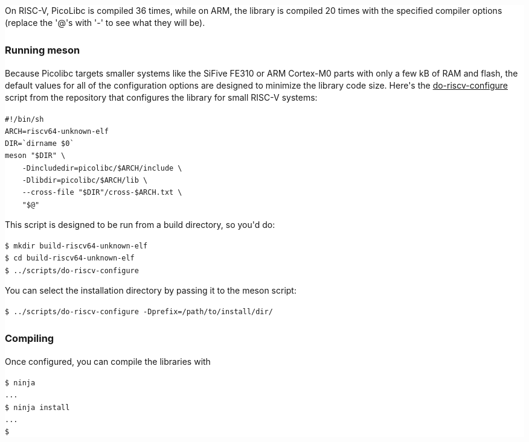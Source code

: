 On RISC-V, PicoLibc is compiled 36 times, while on ARM, the library is
compiled 20 times with the specified compiler options (replace the
'@'s with '-' to see what they will be).

### Running meson

Because Picolibc targets smaller systems like the SiFive FE310 or ARM
Cortex-M0 parts with only a few kB of RAM and flash, the default
values for all of the configuration options are designed to minimize
the library code size. Here's the
[do-riscv-configure](../scripts/do-riscv-configure) script from the repository
that configures the library for small RISC-V systems:

    #!/bin/sh
    ARCH=riscv64-unknown-elf
    DIR=`dirname $0`
    meson "$DIR" \
	    -Dincludedir=picolibc/$ARCH/include \
	    -Dlibdir=picolibc/$ARCH/lib \
	    --cross-file "$DIR"/cross-$ARCH.txt \
	    "$@"

This script is designed to be run from a build directory, so you'd do:

    $ mkdir build-riscv64-unknown-elf
    $ cd build-riscv64-unknown-elf
    $ ../scripts/do-riscv-configure

You can select the installation directory by passing it to the meson script:

    $ ../scripts/do-riscv-configure -Dprefix=/path/to/install/dir/

### Compiling

Once configured, you can compile the libraries with

    $ ninja
    ...
    $ ninja install
    ...
    $
